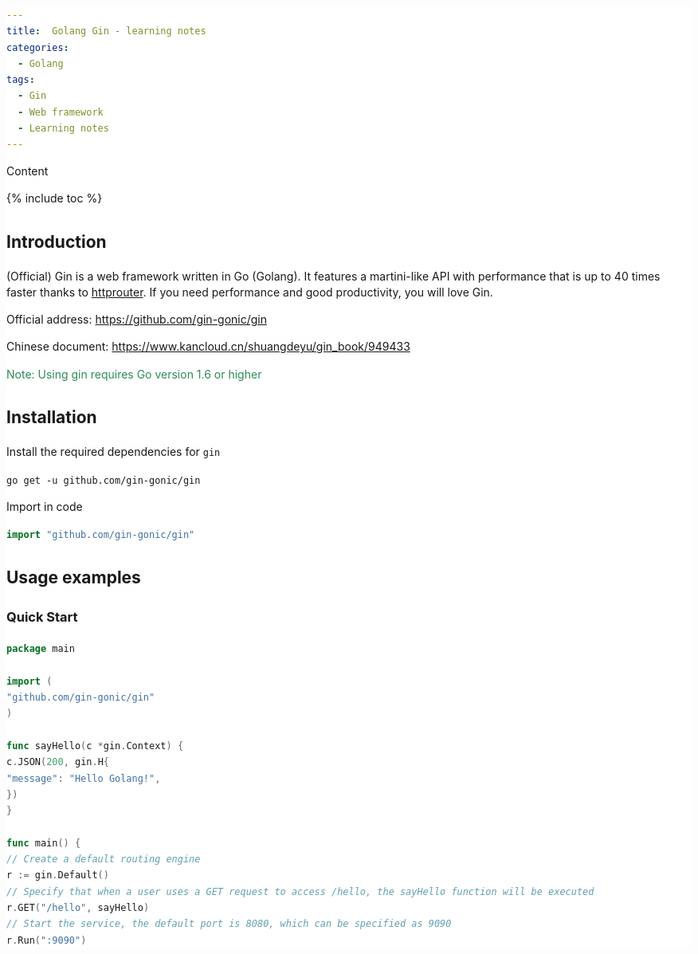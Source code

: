 ```yaml
---
title:  Golang Gin - learning notes
categories:
  - Golang
tags:
  - Gin
  - Web framework
  - Learning notes
---
```


Content

{% include toc %}

## Introduction

(Official) Gin is a web framework written in Go (Golang). It features a martini-like API with performance that is up to 40 times faster thanks to [httprouter](https://github.com/julienschmidt/httprouter). If you need performance and good productivity, you will love Gin.

Official address: https://github.com/gin-gonic/gin

Chinese document: https://www.kancloud.cn/shuangdeyu/gin_book/949433

<font color = seagreen>Note: Using gin requires Go version 1.6 or higher</font>

## Installation

Install the required dependencies for `gin`

```shell
go get -u github.com/gin-gonic/gin
```

Import in code

```go
import "github.com/gin-gonic/gin"
```

## Usage examples

### Quick Start

```go
package main

import (
"github.com/gin-gonic/gin"
)

func sayHello(c *gin.Context) {
c.JSON(200, gin.H{
"message": "Hello Golang!",
})
}

func main() {
// Create a default routing engine
r := gin.Default()
// Specify that when a user uses a GET request to access /hello, the sayHello function will be executed
r.GET("/hello", sayHello)
// Start the service, the default port is 8080, which can be specified as 9090
r.Run(":9090")
```